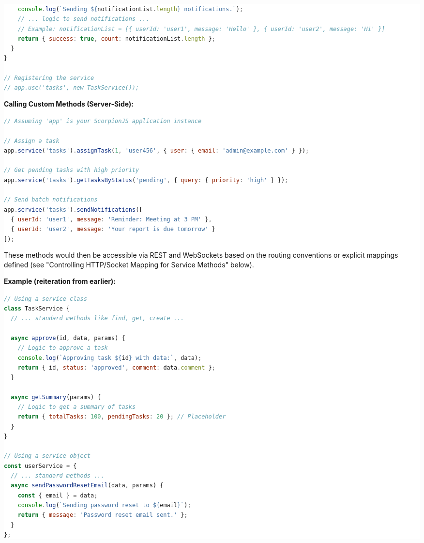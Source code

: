 ```javascript
    console.log(`Sending ${notificationList.length} notifications.`);
    // ... logic to send notifications ...
    // Example: notificationList = [{ userId: 'user1', message: 'Hello' }, { userId: 'user2', message: 'Hi' }]
    return { success: true, count: notificationList.length };
  }
}

// Registering the service
// app.use('tasks', new TaskService());
```

**Calling Custom Methods (Server-Side):**

```javascript
// Assuming 'app' is your ScorpionJS application instance

// Assign a task
app.service('tasks').assignTask(1, 'user456', { user: { email: 'admin@example.com' } });

// Get pending tasks with high priority
app.service('tasks').getTasksByStatus('pending', { query: { priority: 'high' } });

// Send batch notifications
app.service('tasks').sendNotifications([
  { userId: 'user1', message: 'Reminder: Meeting at 3 PM' },
  { userId: 'user2', message: 'Your report is due tomorrow' }
]);
```

These methods would then be accessible via REST and WebSockets based on the routing conventions or explicit mappings defined (see "Controlling HTTP/Socket Mapping for Service Methods" below).

**Example (reiteration from earlier):**

```javascript
// Using a service class
class TaskService {
  // ... standard methods like find, get, create ...

  async approve(id, data, params) {
    // Logic to approve a task
    console.log(`Approving task ${id} with data:`, data);
    return { id, status: 'approved', comment: data.comment };
  }

  async getSummary(params) {
    // Logic to get a summary of tasks
    return { totalTasks: 100, pendingTasks: 20 }; // Placeholder
  }
}

// Using a service object
const userService = {
  // ... standard methods ...
  async sendPasswordResetEmail(data, params) {
    const { email } = data;
    console.log(`Sending password reset to ${email}`);
    return { message: 'Password reset email sent.' };
  }
};
```
